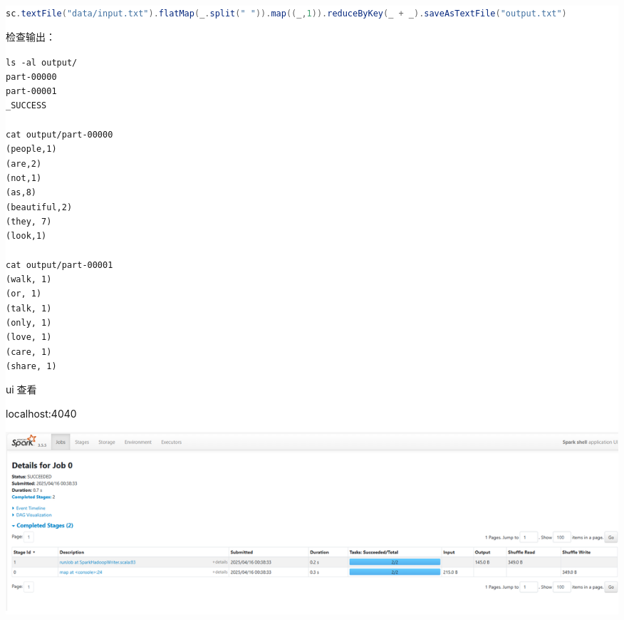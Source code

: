 ```scala
sc.textFile("data/input.txt").flatMap(_.split(" ")).map((_,1)).reduceByKey(_ + _).saveAsTextFile("output.txt")
```

检查输出：

```
ls -al output/
part-00000 
part-00001 
_SUCCESS

cat output/part-00000 
(people,1) 
(are,2) 
(not,1) 
(as,8) 
(beautiful,2) 
(they, 7) 
(look,1) 

cat output/part-00001 
(walk, 1) 
(or, 1) 
(talk, 1) 
(only, 1) 
(love, 1) 
(care, 1) 
(share, 1) 
```

ui 查看

localhost:4040

![result](../../../.vuepress/public/images/spark/1.png)
